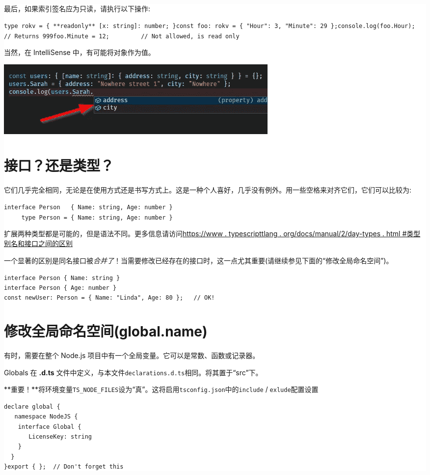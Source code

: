 最后，如果索引签名应为只读，请执行以下操作:

```
type rokv = { **readonly** [x: string]: number; }const foo: rokv = { "Hour": 3, "Minute": 29 };console.log(foo.Hour);   // Returns 999foo.Minute = 12;         // Not allowed, is read only
```

当然，在 IntelliSense 中，有可能将对象作为值。

![](img/9f9f2698d4a52528b876623987b2341f.png)

# 接口？还是类型？

它们几乎完全相同，无论是在使用方式还是书写方式上。这是一种个人喜好，几乎没有例外。用一些空格来对齐它们，它们可以比较为:

```
interface Person   { Name: string, Age: number }
     type Person = { Name: string, Age: number }
```

扩展两种类型都是可能的，但是语法不同。更多信息请访问[https://www . typescripttlang . org/docs/manual/2/day-types . html #类型别名和接口之间的区别](https://www.typescriptlang.org/docs/handbook/2/everyday-types.html#differences-between-type-aliases-and-interfaces)

一个显著的区别是同名接口被*合并了*！当需要修改已经存在的接口时，这一点尤其重要(请继续参见下面的“修改全局命名空间”)。

```
interface Person { Name: string }
interface Person { Age: number }
const newUser: Person = { Name: "Linda", Age: 80 };   // OK!
```

# 修改全局命名空间(global.name)

有时，需要在整个 Node.js 项目中有一个全局变量。它可以是常数、函数或记录器。

Globals 在 **.d.ts** 文件中定义，与本文件`declarations.d.ts`相同。将其置于“src”下。

**重要！**将环境变量`TS_NODE_FILES`设为“真”。这将启用`tsconfig.json`中的`include` / `exlude`配置设置

```
declare global {
   namespace NodeJS {
    interface Global {
       LicenseKey: string
    }
  }
}export { };  // Don't forget this 
```
